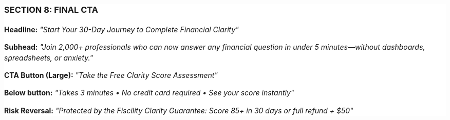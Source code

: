 
### **SECTION 8: FINAL CTA**

**Headline:**
*"Start Your 30-Day Journey to Complete Financial Clarity"*

**Subhead:**
*"Join 2,000+ professionals who can now answer any financial question in under 5 minutes—without dashboards, spreadsheets, or anxiety."*

**CTA Button (Large):**
*"Take the Free Clarity Score Assessment"*

**Below button:**
*"Takes 3 minutes • No credit card required • See your score instantly"*

**Risk Reversal:**
*"Protected by the Fiscility Clarity Guarantee: Score 85+ in 30 days or full refund + $50"*